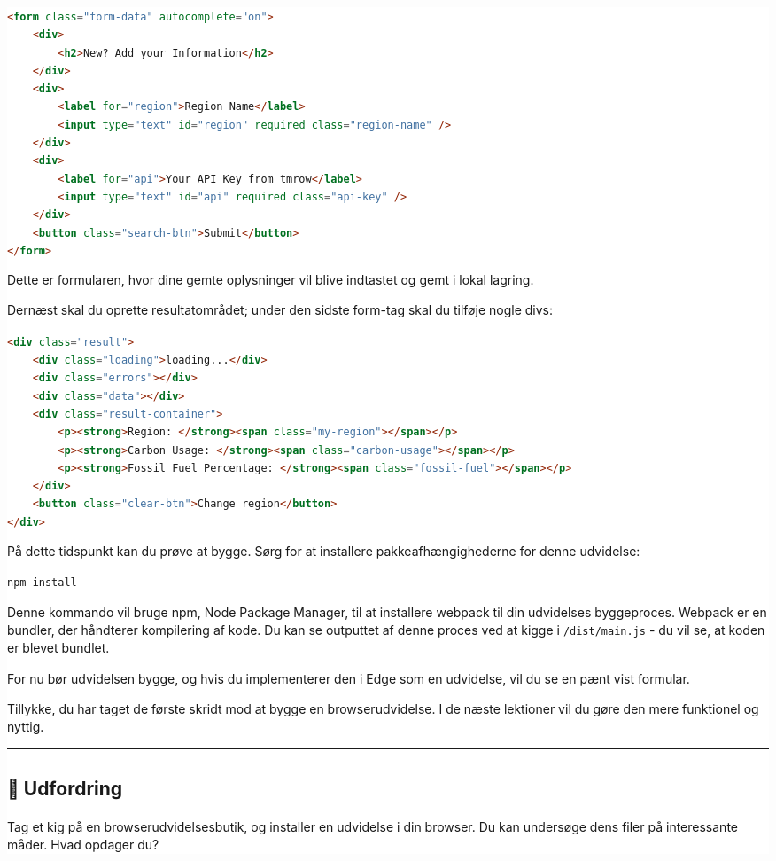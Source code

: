 ```HTML
<form class="form-data" autocomplete="on">
	<div>
		<h2>New? Add your Information</h2>
	</div>
	<div>
		<label for="region">Region Name</label>
		<input type="text" id="region" required class="region-name" />
	</div>
	<div>
		<label for="api">Your API Key from tmrow</label>
		<input type="text" id="api" required class="api-key" />
	</div>
	<button class="search-btn">Submit</button>
</form>	
```
Dette er formularen, hvor dine gemte oplysninger vil blive indtastet og gemt i lokal lagring.

Dernæst skal du oprette resultatområdet; under den sidste form-tag skal du tilføje nogle divs:

```HTML
<div class="result">
	<div class="loading">loading...</div>
	<div class="errors"></div>
	<div class="data"></div>
	<div class="result-container">
		<p><strong>Region: </strong><span class="my-region"></span></p>
		<p><strong>Carbon Usage: </strong><span class="carbon-usage"></span></p>
		<p><strong>Fossil Fuel Percentage: </strong><span class="fossil-fuel"></span></p>
	</div>
	<button class="clear-btn">Change region</button>
</div>
```
På dette tidspunkt kan du prøve at bygge. Sørg for at installere pakkeafhængighederne for denne udvidelse:

```
npm install
```

Denne kommando vil bruge npm, Node Package Manager, til at installere webpack til din udvidelses byggeproces. Webpack er en bundler, der håndterer kompilering af kode. Du kan se outputtet af denne proces ved at kigge i `/dist/main.js` - du vil se, at koden er blevet bundlet.

For nu bør udvidelsen bygge, og hvis du implementerer den i Edge som en udvidelse, vil du se en pænt vist formular.

Tillykke, du har taget de første skridt mod at bygge en browserudvidelse. I de næste lektioner vil du gøre den mere funktionel og nyttig.

---

## 🚀 Udfordring

Tag et kig på en browserudvidelsesbutik, og installer en udvidelse i din browser. Du kan undersøge dens filer på interessante måder. Hvad opdager du?
